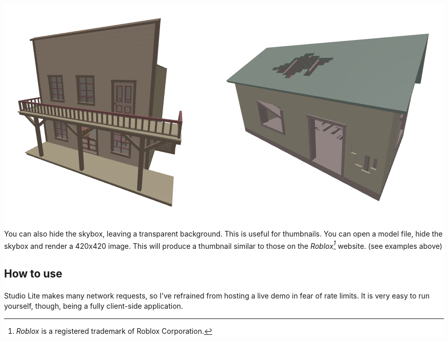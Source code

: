 ![Western Lounge thumbnail](images/lounge.png)
![Dilapidated House thumbnail](images/house.png)

You can also hide the skybox, leaving a transparent background. This is useful for thumbnails. You can open a model file, hide the skybox and render a 420x420 image. This will produce a thumbnail similar to those on the _Roblox[^1]_ website. (see examples above)

## How to use
Studio Lite makes many network requests, so I've refrained from hosting a live demo in fear of rate limits. It is very easy to run yourself, though, being a fully client-side application.


[^1]: _Roblox_ is a registered trademark of Roblox Corporation.